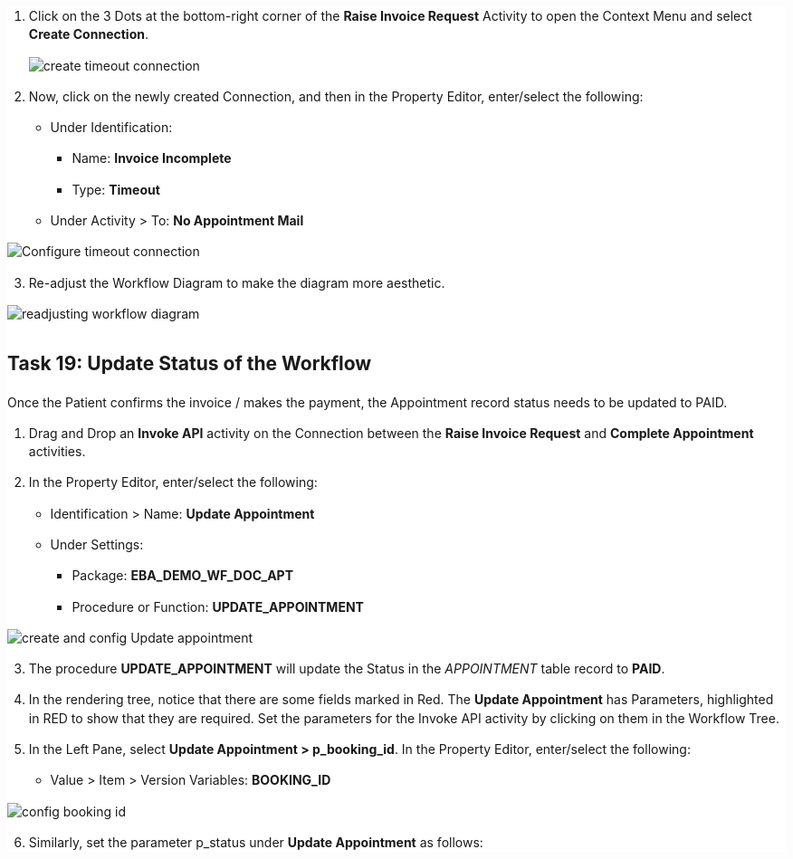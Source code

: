 1. Click on the 3 Dots at the bottom-right corner of the **Raise Invoice Request** Activity to open the Context Menu and select **Create Connection**.

    ![create timeout connection](./images/create-timeout-connection.png " ")

2. Now, click on the newly created Connection, and then in the Property Editor, enter/select the following:

    - Under Identification:

        - Name: **Invoice Incomplete**

        - Type: **Timeout**

    - Under Activity > To: **No Appointment Mail**

  ![Configure timeout connection](./images/configure-timeout-prop.png " ")

3. Re-adjust the Workflow Diagram to make the diagram more aesthetic.

  ![readjusting workflow diagram](./images/workflow-diagram.png " ")

## Task 19: Update Status of the Workflow

Once the Patient confirms the invoice / makes the payment, the Appointment record status needs to be updated to PAID.

1. Drag and Drop an **Invoke API** activity on the Connection between the **Raise Invoice Request** and **Complete Appointment** activities.

2. In the Property Editor, enter/select the following:

    - Identification > Name: **Update Appointment**

    - Under Settings:

        - Package: **EBA\_DEMO\_WF\_DOC\_APT**

        - Procedure or Function: **UPDATE_APPOINTMENT**

  ![create and config Update appointment](./images/create-config-update-app.png " ")

3. The procedure **UPDATE_APPOINTMENT** will update the Status in the *APPOINTMENT* table record to **PAID**.

4. In the rendering tree, notice that there are some fields marked in Red. The **Update Appointment** has Parameters, highlighted in RED to show that they are required. Set the parameters for the Invoke API activity by clicking on them in the Workflow Tree.

5. In the Left Pane, select **Update Appointment > p\_booking\_id**. In the Property Editor, enter/select the following:

    - Value > Item > Version Variables: **BOOKING_ID**

  ![config booking id](./images/config-booking-id.png " ")

6. Similarly, set the parameter p_status under **Update Appointment** as follows:
